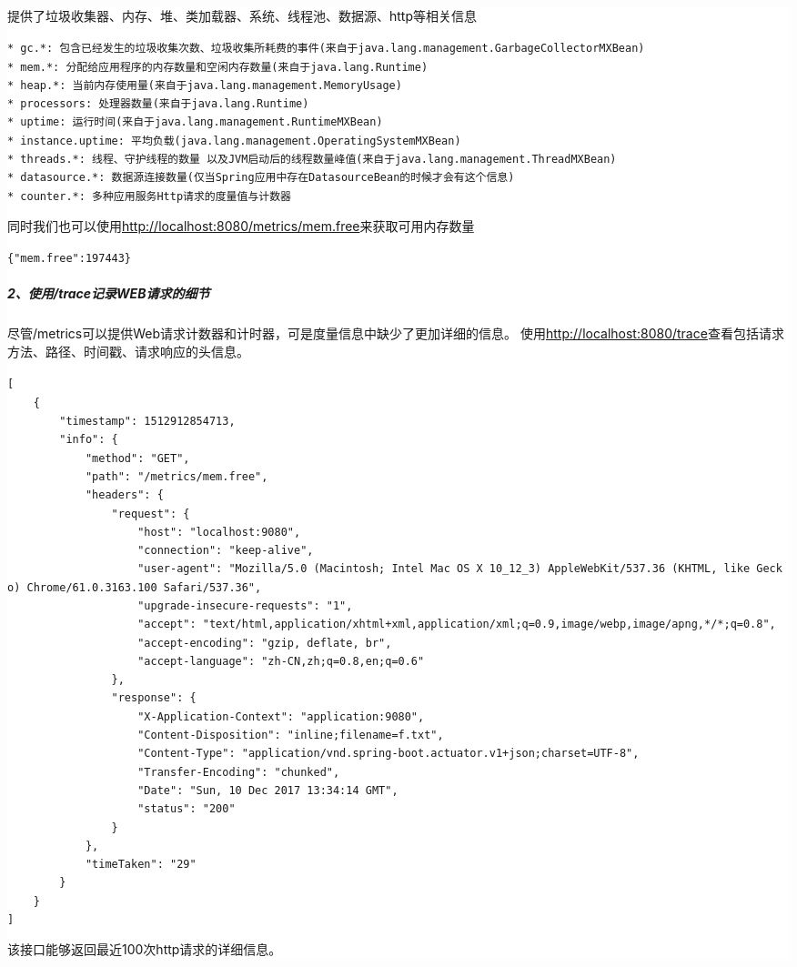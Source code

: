 提供了垃圾收集器、内存、堆、类加载器、系统、线程池、数据源、http等相关信息

    * gc.*: 包含已经发生的垃圾收集次数、垃圾收集所耗费的事件(来自于java.lang.management.GarbageCollectorMXBean)
    * mem.*: 分配给应用程序的内存数量和空闲内存数量(来自于java.lang.Runtime)
    * heap.*: 当前内存使用量(来自于java.lang.management.MemoryUsage)
    * processors: 处理器数量(来自于java.lang.Runtime)
    * uptime: 运行时间(来自于java.lang.management.RuntimeMXBean)
    * instance.uptime: 平均负载(java.lang.management.OperatingSystemMXBean)
    * threads.*: 线程、守护线程的数量 以及JVM启动后的线程数量峰值(来自于java.lang.management.ThreadMXBean)
    * datasource.*: 数据源连接数量(仅当Spring应用中存在DatasourceBean的时候才会有这个信息)
    * counter.*: 多种应用服务Http请求的度量值与计数器

同时我们也可以使用[http://localhost:8080/metrics/mem.free](http://localhost:8080/metrics/mem.free)来获取可用内存数量

    {"mem.free":197443}

##### 2、使用/trace记录WEB请求的细节

尽管/metrics可以提供Web请求计数器和计时器，可是度量信息中缺少了更加详细的信息。 使用[http://localhost:8080/trace](http://localhost:8080/trace)查看包括请求方法、路径、时间戳、请求响应的头信息。

    [
        {
            "timestamp": 1512912854713,
            "info": {
                "method": "GET",
                "path": "/metrics/mem.free",
                "headers": {
                    "request": {
                        "host": "localhost:9080",
                        "connection": "keep-alive",
                        "user-agent": "Mozilla/5.0 (Macintosh; Intel Mac OS X 10_12_3) AppleWebKit/537.36 (KHTML, like Gecko) Chrome/61.0.3163.100 Safari/537.36",
                        "upgrade-insecure-requests": "1",
                        "accept": "text/html,application/xhtml+xml,application/xml;q=0.9,image/webp,image/apng,*/*;q=0.8",
                        "accept-encoding": "gzip, deflate, br",
                        "accept-language": "zh-CN,zh;q=0.8,en;q=0.6"
                    },
                    "response": {
                        "X-Application-Context": "application:9080",
                        "Content-Disposition": "inline;filename=f.txt",
                        "Content-Type": "application/vnd.spring-boot.actuator.v1+json;charset=UTF-8",
                        "Transfer-Encoding": "chunked",
                        "Date": "Sun, 10 Dec 2017 13:34:14 GMT",
                        "status": "200"
                    }
                },
                "timeTaken": "29"
            }
        }
    ]

该接口能够返回最近100次http请求的详细信息。
